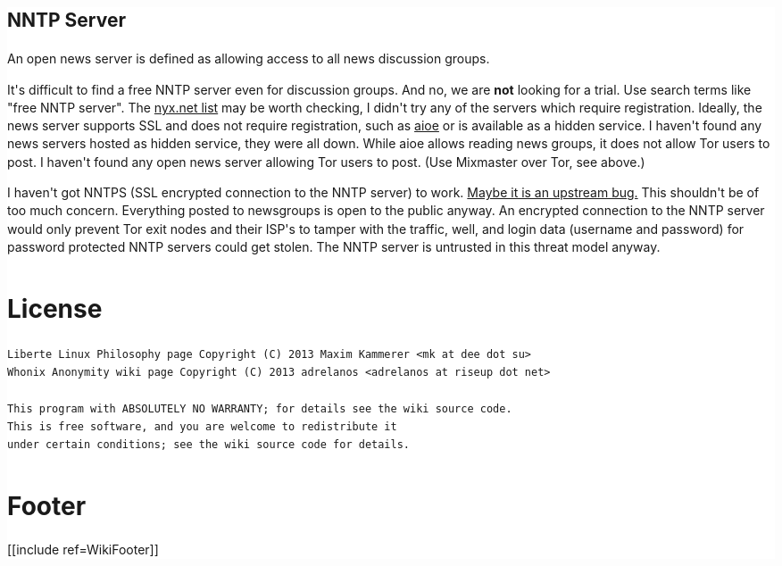 ## NNTP Server ##
An open news server is defined as allowing access to all news discussion groups.

It's difficult to find a free NNTP server even for discussion groups. And no, we are **not** looking for a trial. Use search terms like "free NNTP server". The [nyx.net list](http://www.nyx.net/~bkraft/) may be worth checking, I didn't try any of the servers which require registration. Ideally, the news server supports SSL and does not require registration, such as [aioe](https://www.aioe.org/) or is available as a hidden service. I haven't found any news servers hosted as hidden service, they were all down. While aioe allows reading news groups, it does not allow Tor users to post. I haven't found any open news server allowing Tor users to post. (Use Mixmaster over Tor, see above.)

I haven't got NNTPS (SSL encrypted connection to the NNTP server) to work. [Maybe it is an upstream bug.](https://trac.torproject.org/projects/tor/ticket/8069) This shouldn't be of too much concern. Everything posted to newsgroups is open to the public anyway. An encrypted connection to the NNTP server would only prevent Tor exit nodes and their ISP's to tamper with the traffic, well, and login data (username and password) for password protected NNTP servers could get stolen. The NNTP server is untrusted in this threat model anyway.

# License #
    Liberte Linux Philosophy page Copyright (C) 2013 Maxim Kammerer <mk at dee dot su>
    Whonix Anonymity wiki page Copyright (C) 2013 adrelanos <adrelanos at riseup dot net>

    This program with ABSOLUTELY NO WARRANTY; for details see the wiki source code.
    This is free software, and you are welcome to redistribute it
    under certain conditions; see the wiki source code for details.

# Footer #
[[include ref=WikiFooter]]